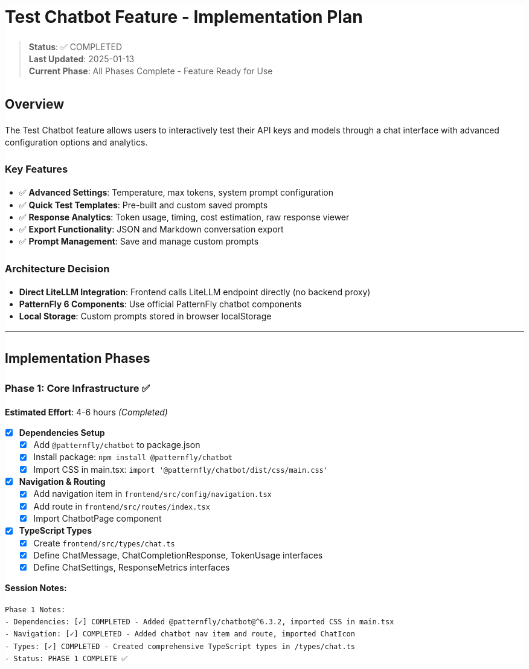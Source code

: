 # Test Chatbot Feature - Implementation Plan

> **Status**: ✅ COMPLETED  
> **Last Updated**: 2025-01-13  
> **Current Phase**: All Phases Complete - Feature Ready for Use

## Overview

The Test Chatbot feature allows users to interactively test their API keys and models through a chat interface with advanced configuration options and analytics.

### Key Features
- ✅ **Advanced Settings**: Temperature, max tokens, system prompt configuration
- ✅ **Quick Test Templates**: Pre-built and custom saved prompts  
- ✅ **Response Analytics**: Token usage, timing, cost estimation, raw response viewer
- ✅ **Export Functionality**: JSON and Markdown conversation export
- ✅ **Prompt Management**: Save and manage custom prompts

### Architecture Decision
- **Direct LiteLLM Integration**: Frontend calls LiteLLM endpoint directly (no backend proxy)
- **PatternFly 6 Components**: Use official PatternFly chatbot components
- **Local Storage**: Custom prompts stored in browser localStorage

---

## Implementation Phases

### Phase 1: Core Infrastructure ✅
**Estimated Effort**: 4-6 hours *(Completed)*

- [x] **Dependencies Setup**
  - [x] Add `@patternfly/chatbot` to package.json
  - [x] Install package: `npm install @patternfly/chatbot`
  - [x] Import CSS in main.tsx: `import '@patternfly/chatbot/dist/css/main.css'`

- [x] **Navigation & Routing**
  - [x] Add navigation item in `frontend/src/config/navigation.tsx`
  - [x] Add route in `frontend/src/routes/index.tsx`
  - [x] Import ChatbotPage component

- [x] **TypeScript Types**
  - [x] Create `frontend/src/types/chat.ts`
  - [x] Define ChatMessage, ChatCompletionResponse, TokenUsage interfaces
  - [x] Define ChatSettings, ResponseMetrics interfaces

**Session Notes:**
```
Phase 1 Notes:
- Dependencies: [✓] COMPLETED - Added @patternfly/chatbot@^6.3.2, imported CSS in main.tsx
- Navigation: [✓] COMPLETED - Added chatbot nav item and route, imported ChatIcon
- Types: [✓] COMPLETED - Created comprehensive TypeScript types in /types/chat.ts
- Status: PHASE 1 COMPLETE ✅
```
